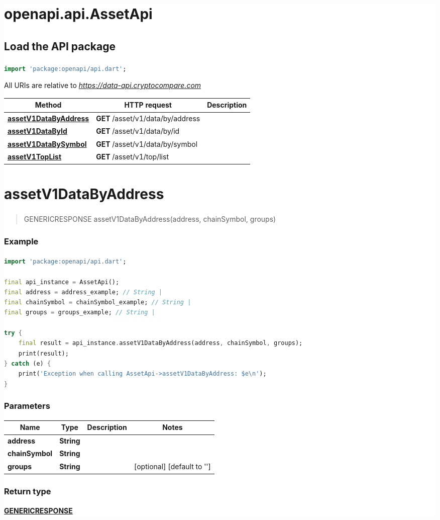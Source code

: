 # openapi.api.AssetApi

## Load the API package
```dart
import 'package:openapi/api.dart';
```

All URIs are relative to *https://data-api.cryptocompare.com*

Method | HTTP request | Description
------------- | ------------- | -------------
[**assetV1DataByAddress**](AssetApi.md#assetv1databyaddress) | **GET** /asset/v1/data/by/address | 
[**assetV1DataById**](AssetApi.md#assetv1databyid) | **GET** /asset/v1/data/by/id | 
[**assetV1DataBySymbol**](AssetApi.md#assetv1databysymbol) | **GET** /asset/v1/data/by/symbol | 
[**assetV1TopList**](AssetApi.md#assetv1toplist) | **GET** /asset/v1/top/list | 


# **assetV1DataByAddress**
> GENERICRESPONSE assetV1DataByAddress(address, chainSymbol, groups)



### Example
```dart
import 'package:openapi/api.dart';

final api_instance = AssetApi();
final address = address_example; // String | 
final chainSymbol = chainSymbol_example; // String | 
final groups = groups_example; // String | 

try {
    final result = api_instance.assetV1DataByAddress(address, chainSymbol, groups);
    print(result);
} catch (e) {
    print('Exception when calling AssetApi->assetV1DataByAddress: $e\n');
}
```

### Parameters

Name | Type | Description  | Notes
------------- | ------------- | ------------- | -------------
 **address** | **String**|  | 
 **chainSymbol** | **String**|  | 
 **groups** | **String**|  | [optional] [default to '']

### Return type

[**GENERICRESPONSE**](GENERICRESPONSE.md)
